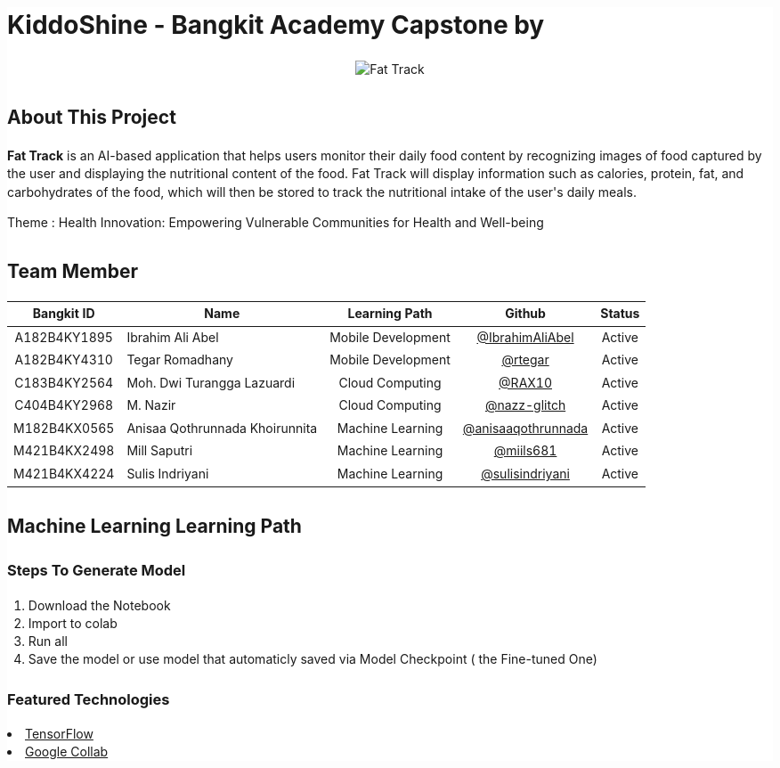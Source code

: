 # KiddoShine - Bangkit Academy Capstone by

<div align="center">
  <img src="png" alt="Fat Track" style="width: 20%;">
  <p></p>
</div>

## About This Project

**Fat Track** is an AI-based application that helps users monitor their daily food content by recognizing images of food captured by the user and displaying the nutritional content of the food. Fat Track will display information such as calories, protein, fat, and carbohydrates of the food, which will then be stored to track the nutritional intake of the user's daily meals.

Theme : Health Innovation: Empowering Vulnerable Communities for Health and Well-being

## Team Member

<div align="center">

| Bangkit ID | Name | Learning Path | Github | Status |
|:----------------:|---------------------------|:------------------:|:------:|:------:|
| A182B4KY1895 | Ibrahim Ali Abel | Mobile Development | [@IbrahimAliAbel](https://github.com/IbrahimAliAbel) | Active |
| A182B4KY4310 | Tegar Romadhany | Mobile Development | [@rtegar](https://github.com/rtegar) | Active |
| C183B4KY2564 | Moh. Dwi Turangga Lazuardi | Cloud Computing | [@RAX10](https://github.com/RAX10) | Active |
| C404B4KY2968 | M. Nazir | Cloud Computing | [@nazz-glitch](https://github.com/nazz-glitch) | Active |
| M182B4KX0565 | Anisaa Qothrunnada Khoirunnita | Machine Learning | [@anisaaqothrunnada](https://github.com/anisaaqothrunnada) | Active |
| M421B4KX2498 | Mill Saputri | Machine Learning | [@miils681](https://github.com/miils681) | Active |
| M421B4KX4224 | Sulis Indriyani | Machine Learning | [@sulisindriyani](https://github.com/sulisindriyani) | Active |

</div>

## Machine Learning Learning Path
<h3>Steps To Generate Model</h3>
<ol>
  <li>Download the Notebook</li>
  <li>Import to colab</li>
  <li>Run all</li>
  <li>Save the model or use model that automaticly saved via Model Checkpoint ( the Fine-tuned One)</li>
</ol>

<h3>Featured Technologies</h3>
<li><a href="https://www.tensorflow.org/">TensorFlow</a></li>
<li><a href="https://colab.research.google.com/">Google Collab</a></li>
